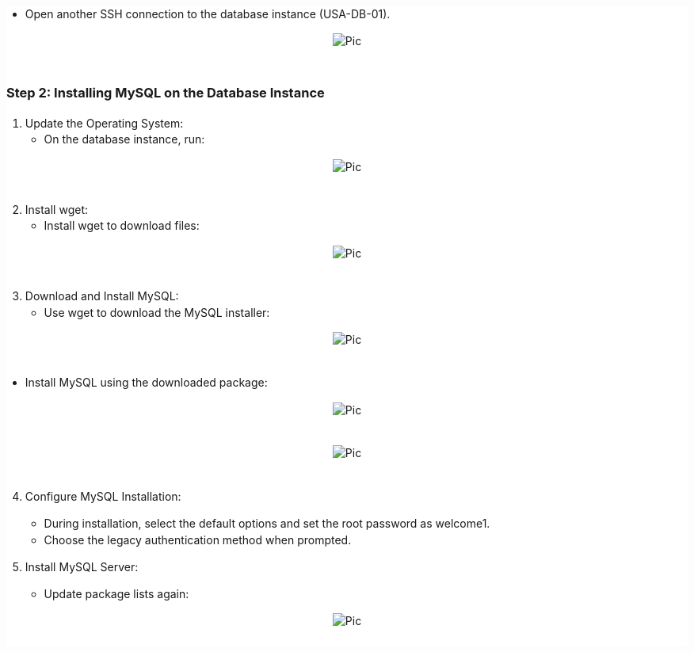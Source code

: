    - Open another SSH connection to the database instance (USA-DB-01).
<p align="center">
<img src="https://i.imgur.com/4IVaBD2.png" height="80%" width="80%" alt="Pic"/>
<br />
<br />

### Step 2: Installing MySQL on the Database Instance

1. Update the Operating System:
   - On the database instance, run:
<p align="center">
<img src="https://i.imgur.com/SNiVUQ8.png" height="80%" width="80%" alt="Pic"/>
<br />
<br />

2. Install wget:
   - Install wget to download files:
<p align="center">
<img src="https://i.imgur.com/nzMMk7a.png" height="80%" width="80%" alt="Pic"/>
<br />
<br />

3. Download and Install MySQL:
   - Use wget to download the MySQL installer:
<p align="center">
<img src="https://i.imgur.com/0yUoARV.png" height="80%" width="80%" alt="Pic"/>
<br />
<br />

   - Install MySQL using the downloaded package:
<p align="center">
<img src="https://i.imgur.com/hu5OSKh.png" height="80%" width="80%" alt="Pic"/>
<br />
<br />

<p align="center">
<img src="https://i.imgur.com/pKegFFo.png" height="80%" width="80%" alt="Pic"/>
<br />
<br />

4. Configure MySQL Installation:
   - During installation, select the default options and set the root password as welcome1.
   - Choose the legacy authentication method when prompted.

5. Install MySQL Server:
   - Update package lists again:
<p align="center">
<img src="https://i.imgur.com/rFHbzOX.png" height="80%" width="80%" alt="Pic"/>
<br />
<br />
